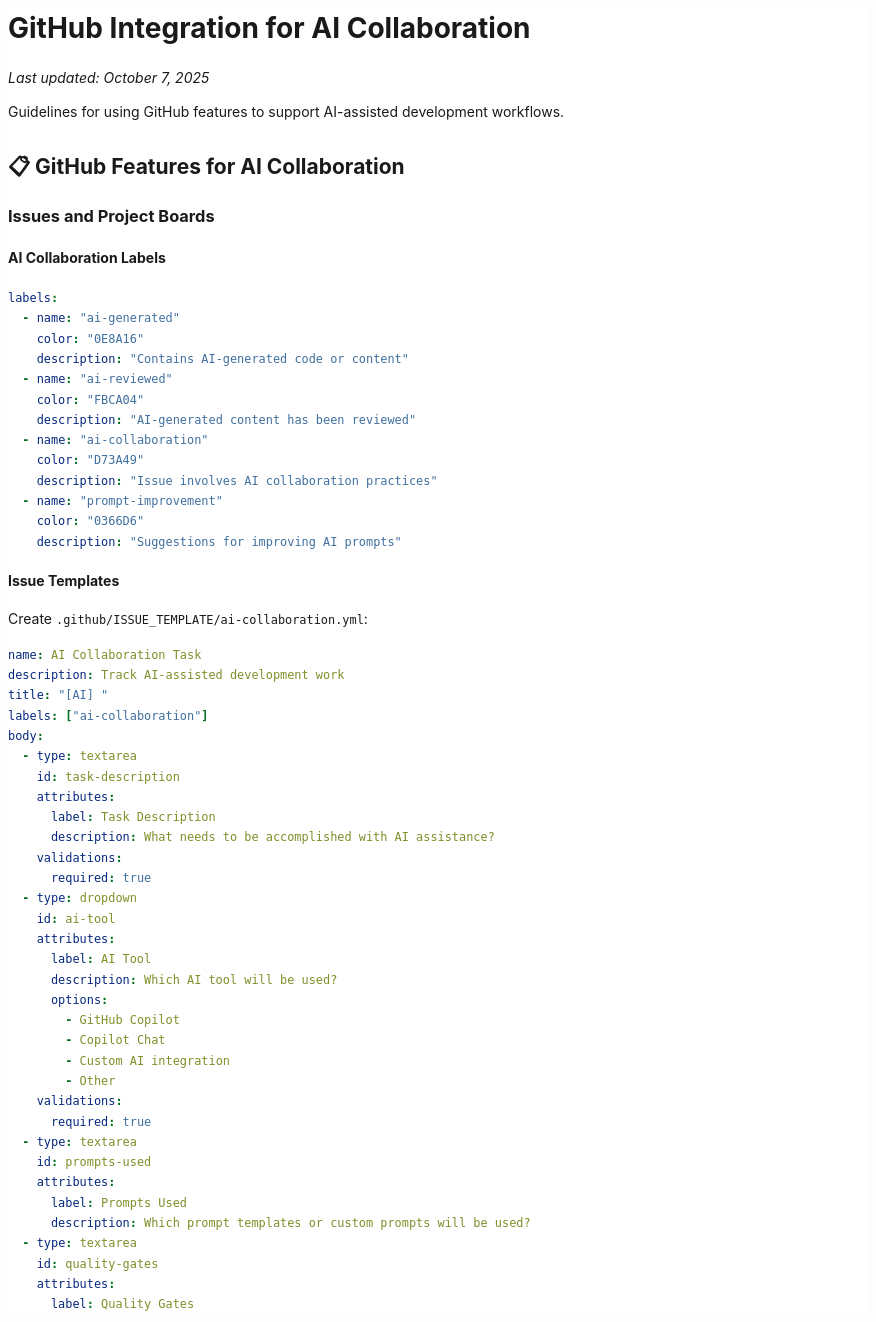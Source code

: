 # GitHub Integration for AI Collaboration

*Last updated: October 7, 2025*

Guidelines for using GitHub features to support AI-assisted development workflows.

## 📋 GitHub Features for AI Collaboration

### Issues and Project Boards

#### AI Collaboration Labels
```yaml
labels:
  - name: "ai-generated"
    color: "0E8A16"
    description: "Contains AI-generated code or content"
  - name: "ai-reviewed"
    color: "FBCA04"
    description: "AI-generated content has been reviewed"
  - name: "ai-collaboration"
    color: "D73A49"
    description: "Issue involves AI collaboration practices"
  - name: "prompt-improvement"
    color: "0366D6"
    description: "Suggestions for improving AI prompts"
```

#### Issue Templates
Create `.github/ISSUE_TEMPLATE/ai-collaboration.yml`:
```yaml
name: AI Collaboration Task
description: Track AI-assisted development work
title: "[AI] "
labels: ["ai-collaboration"]
body:
  - type: textarea
    id: task-description
    attributes:
      label: Task Description
      description: What needs to be accomplished with AI assistance?
    validations:
      required: true
  - type: dropdown
    id: ai-tool
    attributes:
      label: AI Tool
      description: Which AI tool will be used?
      options:
        - GitHub Copilot
        - Copilot Chat
        - Custom AI integration
        - Other
    validations:
      required: true
  - type: textarea
    id: prompts-used
    attributes:
      label: Prompts Used
      description: Which prompt templates or custom prompts will be used?
  - type: textarea
    id: quality-gates
    attributes:
      label: Quality Gates
```